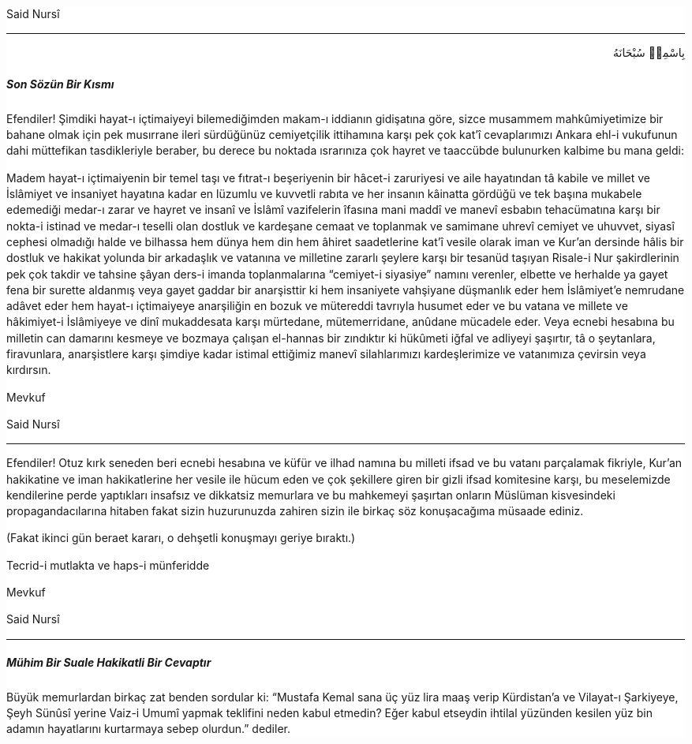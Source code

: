Said Nursî

***

<p class="arabic" dir="rtl">بِاسْمِهٖ سُبْحَانَهُ</p>

##### Son Sözün Bir Kısmı
Efendiler! Şimdiki hayat-ı içtimaiyeyi bilemediğimden makam-ı iddianın gidişatına göre, sizce musammem mahkûmiyetimize bir bahane olmak için pek musırrane ileri sürdüğünüz cemiyetçilik ittihamına karşı pek çok kat’î cevaplarımızı Ankara ehl-i vukufunun dahi müttefikan tasdikleriyle beraber, bu derece bu noktada ısrarınıza çok hayret ve taaccübde bulunurken kalbime bu mana geldi:

Madem hayat-ı içtimaiyenin bir temel taşı ve fıtrat-ı beşeriyenin bir hâcet-i zaruriyesi ve aile hayatından tâ kabile ve millet ve İslâmiyet ve insaniyet hayatına kadar en lüzumlu ve kuvvetli rabıta ve her insanın kâinatta gördüğü ve tek başına mukabele edemediği medar-ı zarar ve hayret ve insanî ve İslâmî vazifelerin îfasına mani maddî ve manevî esbabın tehacümatına karşı bir nokta-i istinad ve medar-ı teselli olan dostluk ve kardeşane cemaat ve toplanmak ve samimane uhrevî cemiyet ve uhuvvet, siyasî cephesi olmadığı halde ve bilhassa hem dünya hem din hem âhiret saadetlerine kat’î vesile olarak iman ve Kur’an dersinde hâlis bir dostluk ve hakikat yolunda bir arkadaşlık ve vatanına ve milletine zararlı şeylere karşı bir tesanüd taşıyan Risale-i Nur şakirdlerinin pek çok takdir ve tahsine şâyan ders-i imanda toplanmalarına “cemiyet-i siyasiye” namını verenler, elbette ve herhalde ya gayet fena bir surette aldanmış veya gayet gaddar bir anarşisttir ki hem insaniyete vahşiyane düşmanlık eder hem İslâmiyet’e nemrudane adâvet eder hem hayat-ı içtimaiyeye anarşiliğin en bozuk ve mütereddi tavrıyla husumet eder ve bu vatana ve millete ve hâkimiyet-i İslâmiyeye ve dinî mukaddesata karşı mürtedane, mütemerridane, anûdane mücadele eder. Veya ecnebi hesabına bu milletin can damarını kesmeye ve bozmaya çalışan el-hannas bir zındıktır ki hükûmeti iğfal ve adliyeyi şaşırtır, tâ o şeytanlara, firavunlara, anarşistlere karşı şimdiye kadar istimal ettiğimiz manevî silahlarımızı kardeşlerimize ve vatanımıza çevirsin veya kırdırsın.

Mevkuf

Said Nursî

***

Efendiler! Otuz kırk seneden beri ecnebi hesabına ve küfür ve ilhad namına bu milleti ifsad ve bu vatanı parçalamak fikriyle, Kur’an hakikatine ve iman hakikatlerine her vesile ile hücum eden ve çok şekillere giren bir gizli ifsad komitesine karşı, bu meselemizde kendilerine perde yaptıkları insafsız ve dikkatsiz memurlara ve bu mahkemeyi şaşırtan onların Müslüman kisvesindeki propagandacılarına hitaben fakat sizin huzurunuzda zahiren sizin ile birkaç söz konuşacağıma müsaade ediniz.

(Fakat ikinci gün beraet kararı, o dehşetli konuşmayı geriye bıraktı.)

Tecrid-i mutlakta ve haps-i münferidde

Mevkuf

Said Nursî

***

##### Mühim Bir Suale Hakikatli Bir Cevaptır
Büyük memurlardan birkaç zat benden sordular ki: “Mustafa Kemal sana üç yüz lira maaş verip Kürdistan’a ve Vilayat-ı Şarkiyeye, Şeyh Sünûsî yerine Vaiz-i Umumî yapmak teklifini neden kabul etmedin? Eğer kabul etseydin ihtilal yüzünden kesilen yüz bin adamın hayatlarını kurtarmaya sebep olurdun.” dediler.
